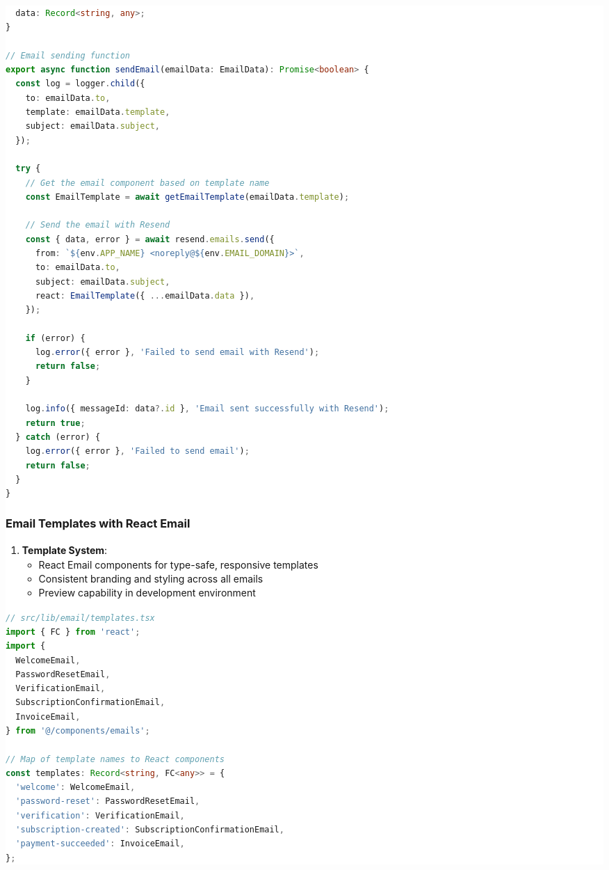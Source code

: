 ```typescript
  data: Record<string, any>;
}

// Email sending function
export async function sendEmail(emailData: EmailData): Promise<boolean> {
  const log = logger.child({ 
    to: emailData.to,
    template: emailData.template,
    subject: emailData.subject,
  });
  
  try {
    // Get the email component based on template name
    const EmailTemplate = await getEmailTemplate(emailData.template);
    
    // Send the email with Resend
    const { data, error } = await resend.emails.send({
      from: `${env.APP_NAME} <noreply@${env.EMAIL_DOMAIN}>`,
      to: emailData.to,
      subject: emailData.subject,
      react: EmailTemplate({ ...emailData.data }),
    });
    
    if (error) {
      log.error({ error }, 'Failed to send email with Resend');
      return false;
    }
    
    log.info({ messageId: data?.id }, 'Email sent successfully with Resend');
    return true;
  } catch (error) {
    log.error({ error }, 'Failed to send email');
    return false;
  }
}
```

### Email Templates with React Email

1. **Template System**:
   - React Email components for type-safe, responsive templates
   - Consistent branding and styling across all emails
   - Preview capability in development environment

```typescript
// src/lib/email/templates.tsx
import { FC } from 'react';
import {
  WelcomeEmail,
  PasswordResetEmail,
  VerificationEmail,
  SubscriptionConfirmationEmail,
  InvoiceEmail,
} from '@/components/emails';

// Map of template names to React components
const templates: Record<string, FC<any>> = {
  'welcome': WelcomeEmail,
  'password-reset': PasswordResetEmail,
  'verification': VerificationEmail,
  'subscription-created': SubscriptionConfirmationEmail,
  'payment-succeeded': InvoiceEmail,
};

```